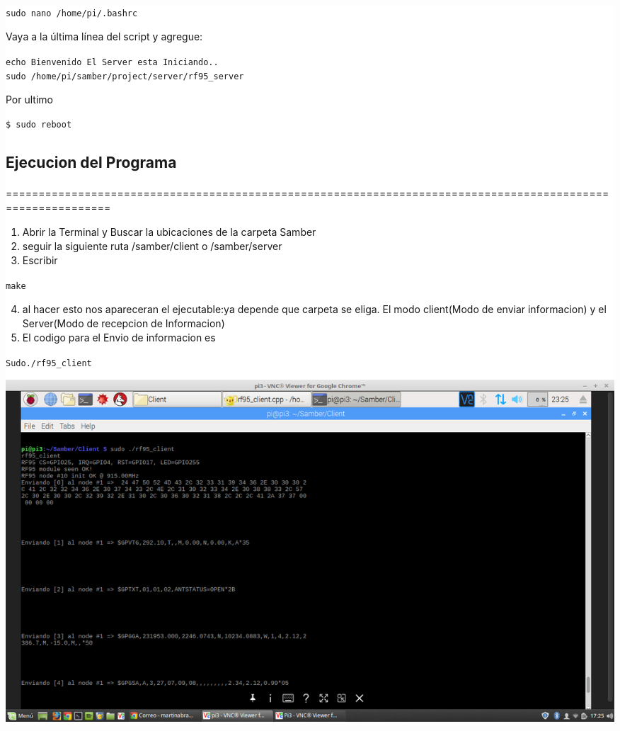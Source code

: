 
```shell
sudo nano /home/pi/.bashrc
```
Vaya a la última línea del script y agregue:


```shell
echo Bienvenido El Server esta Iniciando.. 
sudo /home/pi/samber/project/server/rf95_server
```


Por ultimo 
```shell
$ sudo reboot
```


## Ejecucion del Programa 
============================================================================================================


1. Abrir la Terminal y Buscar la ubicaciones de la carpeta Samber
2. seguir la siguiente ruta
/samber/client o /samber/server
3. Escribir  
```shell  
make 
```
4. al hacer esto nos apareceran el ejecutable:ya depende que carpeta se eliga. El modo client(Modo de enviar informacion)
y el Server(Modo de recepcion de Informacion)
5. El codigo para el Envio de informacion es

```shell
Sudo./rf95_client
```
<img src="https://raw.githubusercontent.com/cidte/samber/master/pictures/Client_funcionando.png" alt="RF95 client">
